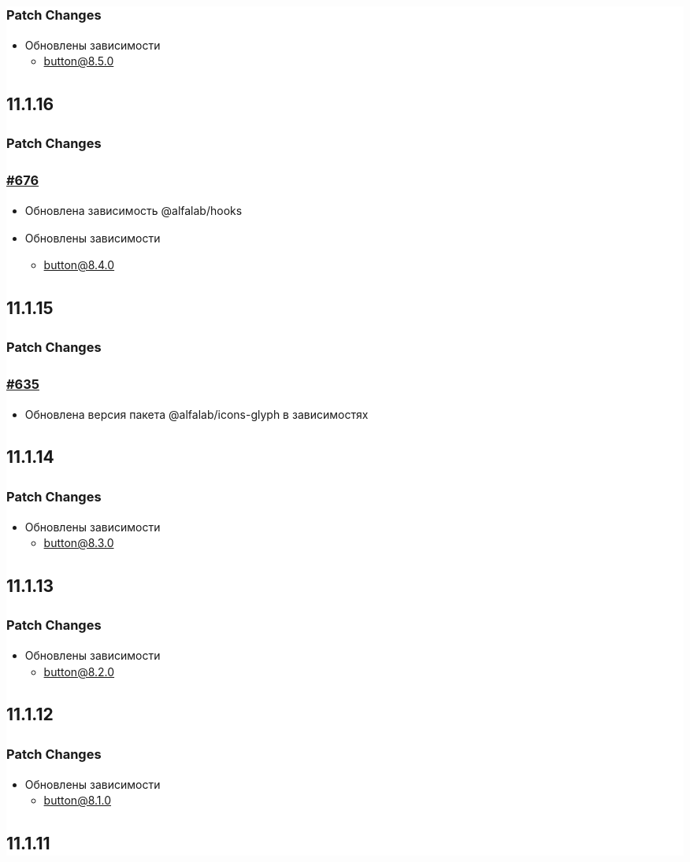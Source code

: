 ### Patch Changes

- Обновлены зависимости
    - button@8.5.0

## 11.1.16

### Patch Changes

### [#676](https://github.com/core-ds/core-components/pull/676)

- Обновлена зависимость @alfalab/hooks

- Обновлены зависимости
    - button@8.4.0

## 11.1.15

### Patch Changes

### [#635](https://github.com/core-ds/core-components/pull/635)

- Обновлена версия пакета @alfalab/icons-glyph в зависимостях

## 11.1.14

### Patch Changes

- Обновлены зависимости
    - button@8.3.0

## 11.1.13

### Patch Changes

- Обновлены зависимости
    - button@8.2.0

## 11.1.12

### Patch Changes

- Обновлены зависимости
    - button@8.1.0

## 11.1.11
